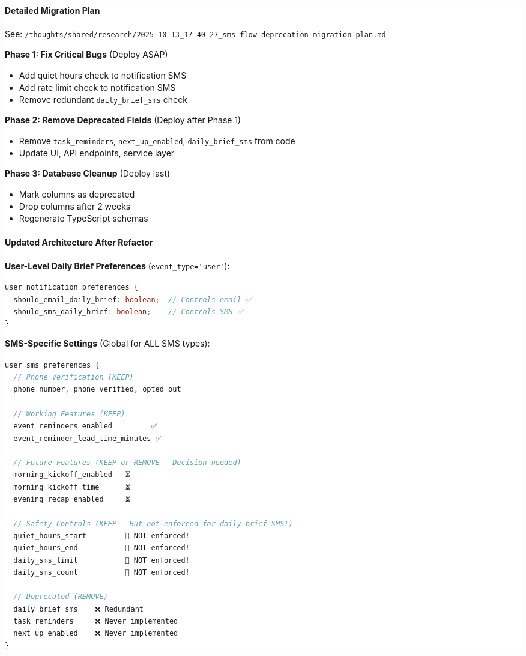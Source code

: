 #### Detailed Migration Plan

See: `/thoughts/shared/research/2025-10-13_17-40-27_sms-flow-deprecation-migration-plan.md`

**Phase 1: Fix Critical Bugs** (Deploy ASAP)

- Add quiet hours check to notification SMS
- Add rate limit check to notification SMS
- Remove redundant `daily_brief_sms` check

**Phase 2: Remove Deprecated Fields** (Deploy after Phase 1)

- Remove `task_reminders`, `next_up_enabled`, `daily_brief_sms` from code
- Update UI, API endpoints, service layer

**Phase 3: Database Cleanup** (Deploy last)

- Mark columns as deprecated
- Drop columns after 2 weeks
- Regenerate TypeScript schemas

#### Updated Architecture After Refactor

**User-Level Daily Brief Preferences** (`event_type='user'`):

```typescript
user_notification_preferences {
  should_email_daily_brief: boolean;  // Controls email ✅
  should_sms_daily_brief: boolean;    // Controls SMS ✅
}
```

**SMS-Specific Settings** (Global for ALL SMS types):

```typescript
user_sms_preferences {
  // Phone Verification (KEEP)
  phone_number, phone_verified, opted_out

  // Working Features (KEEP)
  event_reminders_enabled         ✅
  event_reminder_lead_time_minutes ✅

  // Future Features (KEEP or REMOVE - Decision needed)
  morning_kickoff_enabled   ⏳
  morning_kickoff_time      ⏳
  evening_recap_enabled     ⏳

  // Safety Controls (KEEP - But not enforced for daily brief SMS!)
  quiet_hours_start         🚨 NOT enforced!
  quiet_hours_end           🚨 NOT enforced!
  daily_sms_limit           🚨 NOT enforced!
  daily_sms_count           🚨 NOT enforced!

  // Deprecated (REMOVE)
  daily_brief_sms    ❌ Redundant
  task_reminders     ❌ Never implemented
  next_up_enabled    ❌ Never implemented
}
```
